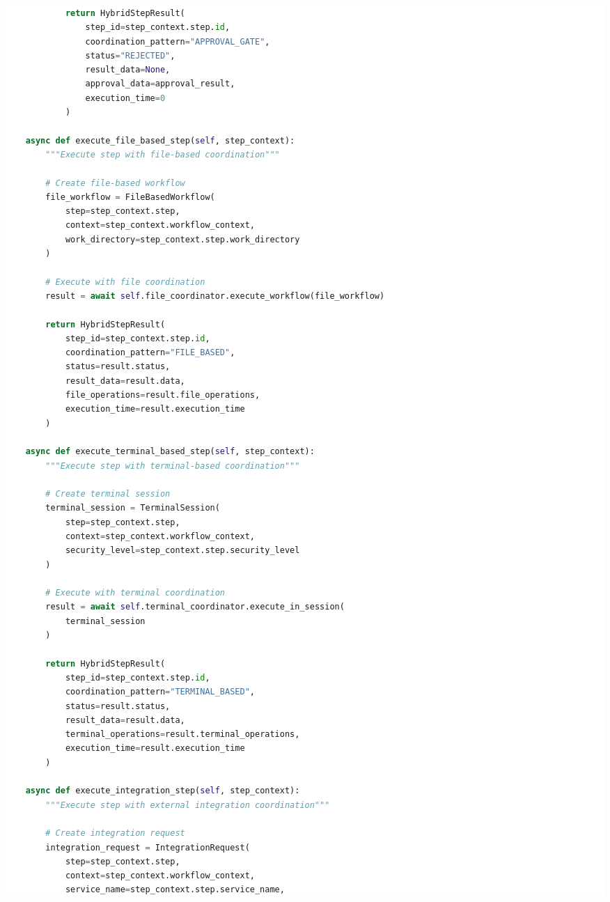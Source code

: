 ```python
            return HybridStepResult(
                step_id=step_context.step.id,
                coordination_pattern="APPROVAL_GATE",
                status="REJECTED",
                result_data=None,
                approval_data=approval_result,
                execution_time=0
            )
    
    async def execute_file_based_step(self, step_context):
        """Execute step with file-based coordination"""
        
        # Create file-based workflow
        file_workflow = FileBasedWorkflow(
            step=step_context.step,
            context=step_context.workflow_context,
            work_directory=step_context.step.work_directory
        )
        
        # Execute with file coordination
        result = await self.file_coordinator.execute_workflow(file_workflow)
        
        return HybridStepResult(
            step_id=step_context.step.id,
            coordination_pattern="FILE_BASED",
            status=result.status,
            result_data=result.data,
            file_operations=result.file_operations,
            execution_time=result.execution_time
        )
    
    async def execute_terminal_based_step(self, step_context):
        """Execute step with terminal-based coordination"""
        
        # Create terminal session
        terminal_session = TerminalSession(
            step=step_context.step,
            context=step_context.workflow_context,
            security_level=step_context.step.security_level
        )
        
        # Execute with terminal coordination
        result = await self.terminal_coordinator.execute_in_session(
            terminal_session
        )
        
        return HybridStepResult(
            step_id=step_context.step.id,
            coordination_pattern="TERMINAL_BASED",
            status=result.status,
            result_data=result.data,
            terminal_operations=result.terminal_operations,
            execution_time=result.execution_time
        )
    
    async def execute_integration_step(self, step_context):
        """Execute step with external integration coordination"""
        
        # Create integration request
        integration_request = IntegrationRequest(
            step=step_context.step,
            context=step_context.workflow_context,
            service_name=step_context.step.service_name,
```